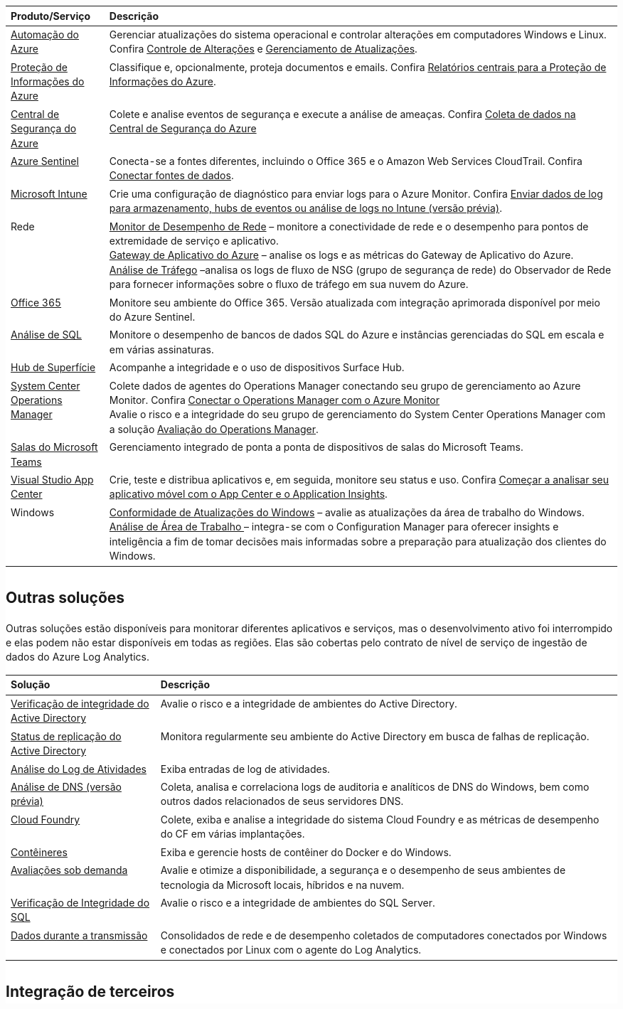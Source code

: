 | Produto/Serviço | Descrição |
|:---|:---|
| [Automação do Azure](../automation/index.yml) | Gerenciar atualizações do sistema operacional e controlar alterações em computadores Windows e Linux. Confira [Controle de Alterações](../automation/change-tracking/overview.md) e [Gerenciamento de Atualizações](../automation/update-management/overview.md). |
| [Proteção de Informações do Azure ](/azure/information-protection/) | Classifique e, opcionalmente, proteja documentos e emails. Confira [Relatórios centrais para a Proteção de Informações do Azure](/azure/information-protection/reports-aip#configure-a-log-analytics-workspace-for-the-reports). |
| [Central de Segurança do Azure](../security-center/index.yml) | Colete e analise eventos de segurança e execute a análise de ameaças. Confira [Coleta de dados na Central de Segurança do Azure](../security-center/security-center-enable-data-collection.md) |
| [Azure Sentinel](../sentinel/index.yml) | Conecta-se a fontes diferentes, incluindo o Office 365 e o Amazon Web Services CloudTrail. Confira [Conectar fontes de dados](../sentinel/connect-data-sources.md). |
| [Microsoft Intune](/intune/) | Crie uma configuração de diagnóstico para enviar logs para o Azure Monitor. Confira [Enviar dados de log para armazenamento, hubs de eventos ou análise de logs no Intune (versão prévia)](/intune/fundamentals/review-logs-using-azure-monitor).  |
| Rede  | [Monitor de Desempenho de Rede](insights/network-performance-monitor.md) – monitore a conectividade de rede e o desempenho para pontos de extremidade de serviço e aplicativo.<br>[Gateway de Aplicativo do Azure](insights/azure-networking-analytics.md#azure-application-gateway-analytics) – analise os logs e as métricas do Gateway de Aplicativo do Azure.<br>[Análise de Tráfego](../network-watcher/traffic-analytics.md) –analisa os logs de fluxo de NSG (grupo de segurança de rede) do Observador de Rede para fornecer informações sobre o fluxo de tráfego em sua nuvem do Azure. |
| [Office 365](insights/solution-office-365.md) | Monitore seu ambiente do Office 365. Versão atualizada com integração aprimorada disponível por meio do Azure Sentinel. |
| [Análise de SQL](insights/azure-sql.md) | Monitore o desempenho de bancos de dados SQL do Azure e instâncias gerenciadas do SQL em escala e em várias assinaturas. |
| [Hub de Superfície](insights/surface-hubs.md) | Acompanhe a integridade e o uso de dispositivos Surface Hub. |
| [System Center Operations Manager](/system-center/scom) | Colete dados de agentes do Operations Manager conectando seu grupo de gerenciamento ao Azure Monitor. Confira [Conectar o Operations Manager com o Azure Monitor](agents/om-agents.md)<br> Avalie o risco e a integridade do seu grupo de gerenciamento do System Center Operations Manager com a solução [Avaliação do Operations Manager](insights/scom-assessment.md). |
| [Salas do Microsoft Teams](/microsoftteams/room-systems/azure-monitor-deploy) | Gerenciamento integrado de ponta a ponta de dispositivos de salas do Microsoft Teams. |
| [Visual Studio App Center](/appcenter/) | Crie, teste e distribua aplicativos e, em seguida, monitore seu status e uso. Confira [Começar a analisar seu aplicativo móvel com o App Center e o Application Insights](app/mobile-center-quickstart.md). |
| Windows | [Conformidade de Atualizações do Windows](/windows/deployment/update/update-compliance-get-started) – avalie as atualizações da área de trabalho do Windows.<br>[Análise de Área de Trabalho ](/configmgr/desktop-analytics/overview) – integra-se com o Configuration Manager para oferecer insights e inteligência a fim de tomar decisões mais informadas sobre a preparação para atualização dos clientes do Windows. |



## <a name="other-solutions"></a>Outras soluções
Outras soluções estão disponíveis para monitorar diferentes aplicativos e serviços, mas o desenvolvimento ativo foi interrompido e elas podem não estar disponíveis em todas as regiões. Elas são cobertas pelo contrato de nível de serviço de ingestão de dados do Azure Log Analytics.

| Solução | Descrição |
|:---|:---|
| [Verificação de integridade do Active Directory](insights/ad-assessment.md) | Avalie o risco e a integridade de ambientes do Active Directory. |
| [Status de replicação do Active Directory](insights/ad-replication-status.md) | Monitora regularmente seu ambiente do Active Directory em busca de falhas de replicação. |
| [Análise do Log de Atividades](essentials/activity-log.md#activity-log-analytics-monitoring-solution) | Exiba entradas de log de atividades. |
| [Análise de DNS (versão prévia)](insights/dns-analytics.md) | Coleta, analisa e correlaciona logs de auditoria e analíticos de DNS do Windows, bem como outros dados relacionados de seus servidores DNS. |
| [Cloud Foundry](../cloudfoundry/cloudfoundry-oms-nozzle.md) | Colete, exiba e analise a integridade do sistema Cloud Foundry e as métricas de desempenho do CF em várias implantações. |
| [Contêineres](containers/containers.md) | Exiba e gerencie hosts de contêiner do Docker e do Windows. |
| [Avaliações sob demanda](/services-hub/health/getting_started_with_on_demand_assessments) | Avalie e otimize a disponibilidade, a segurança e o desempenho de seus ambientes de tecnologia da Microsoft locais, híbridos e na nuvem. |
| [Verificação de Integridade do SQL](insights/sql-assessment.md) | Avalie o risco e a integridade de ambientes do SQL Server.  |
| [Dados durante a transmissão](insights/wire-data.md) | Consolidados de rede e de desempenho coletados de computadores conectados por Windows e conectados por Linux com o agente do Log Analytics. |

## <a name="third-party-integration"></a>Integração de terceiros
